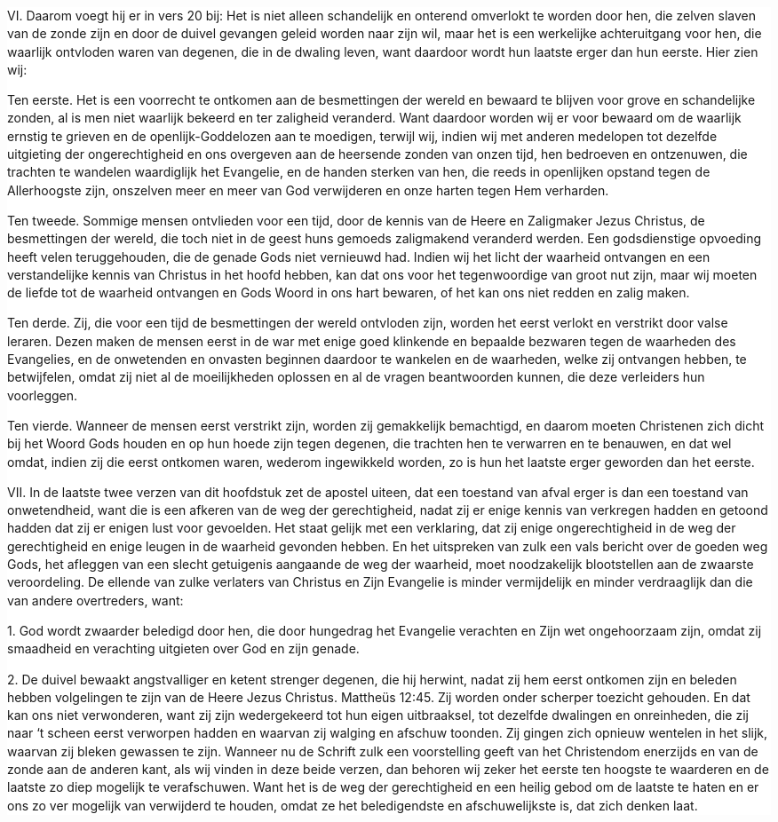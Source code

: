 VI. Daarom voegt hij er in vers 20 bij: Het is niet alleen schandelijk en onterend omverlokt te worden door hen, die zelven slaven van de zonde zijn en door de duivel gevangen geleid worden naar zijn wil, maar het is een werkelijke achteruitgang voor hen, die waarlijk ontvloden waren van degenen, die in de dwaling leven, want daardoor wordt hun laatste erger dan hun eerste. 
Hier zien wij: 

Ten eerste. Het is een voorrecht te ontkomen aan de besmettingen der wereld en bewaard te blijven voor grove en schandelijke zonden, al is men niet waarlijk bekeerd en ter zaligheid veranderd. Want daardoor worden wij er voor bewaard om de waarlijk ernstig te grieven en de openlijk-Goddelozen aan te moedigen, terwijl wij, indien wij met anderen medelopen tot dezelfde uitgieting der ongerechtigheid en ons overgeven aan de heersende zonden van onzen tijd, hen bedroeven en ontzenuwen, die trachten te wandelen waardiglijk het Evangelie, en de handen sterken van hen, die reeds in openlijken opstand tegen de Allerhoogste zijn, onszelven meer en meer van God verwijderen en onze harten tegen Hem verharden. 

Ten tweede. Sommige mensen ontvlieden voor een tijd, door de kennis van de Heere en Zaligmaker Jezus Christus, de besmettingen der wereld, die toch niet in de geest huns gemoeds zaligmakend veranderd werden. Een godsdienstige opvoeding heeft velen teruggehouden, die de genade Gods niet vernieuwd had. Indien wij het licht der waarheid ontvangen en een verstandelijke kennis van Christus in het hoofd hebben, kan dat ons voor het tegenwoordige van groot nut zijn, maar wij moeten de liefde tot de waarheid ontvangen en Gods Woord in ons hart bewaren, of het kan ons niet redden en zalig maken. 

Ten derde. Zij, die voor een tijd de besmettingen der wereld ontvloden zijn, worden het eerst verlokt en verstrikt door valse leraren. Dezen maken de mensen eerst in de war met enige goed klinkende en bepaalde bezwaren tegen de waarheden des Evangelies, en de onwetenden en onvasten beginnen daardoor te wankelen en de waarheden, welke zij ontvangen hebben, te betwijfelen, omdat zij niet al de moeilijkheden oplossen en al de vragen beantwoorden kunnen, die deze verleiders hun voorleggen. 

Ten vierde. Wanneer de mensen eerst verstrikt zijn, worden zij gemakkelijk bemachtigd, en daarom moeten Christenen zich dicht bij het Woord Gods houden en op hun hoede zijn tegen degenen, die trachten hen te verwarren en te benauwen, en dat wel omdat, indien zij die eerst ontkomen waren, wederom ingewikkeld worden, zo is hun het laatste erger geworden dan het eerste. 

VII. In de laatste twee verzen van dit hoofdstuk zet de apostel uiteen, dat een toestand van afval erger is dan een toestand van onwetendheid, want die is een afkeren van de weg der gerechtigheid, nadat zij er enige kennis van verkregen hadden en getoond hadden dat zij er enigen lust voor gevoelden. Het staat gelijk met een verklaring, dat zij enige ongerechtigheid in de weg der gerechtigheid en enige leugen in de waarheid gevonden hebben. En het uitspreken van zulk een vals bericht over de goeden weg Gods, het afleggen van een slecht getuigenis aangaande de weg der waarheid, moet noodzakelijk blootstellen aan de zwaarste veroordeling. 
De ellende van zulke verlaters van Christus en Zijn Evangelie is minder vermijdelijk en minder verdraaglijk dan die van andere overtreders, want: 

1\. God wordt zwaarder beledigd door hen, die door hungedrag het Evangelie verachten en Zijn wet ongehoorzaam zijn, omdat zij smaadheid en verachting uitgieten over God en zijn genade. 

2\. De duivel bewaakt angstvalliger en ketent strenger degenen, die hij herwint, nadat zij hem eerst ontkomen zijn en beleden hebben volgelingen te zijn van de Heere Jezus Christus. Mattheüs 12:45. Zij worden onder scherper toezicht gehouden. En dat kan ons niet verwonderen, want zij zijn wedergekeerd tot hun eigen uitbraaksel, tot dezelfde dwalingen en onreinheden, die zij naar ‘t scheen eerst verworpen hadden en waarvan zij walging en afschuw toonden. Zij gingen zich opnieuw wentelen in het slijk, waarvan zij bleken gewassen te zijn. Wanneer nu de Schrift zulk een voorstelling geeft van het Christendom enerzijds en van de zonde aan de anderen kant, als wij vinden in deze beide verzen, dan behoren wij zeker het eerste ten hoogste te waarderen en de laatste zo diep mogelijk te verafschuwen. Want het is de weg der gerechtigheid en een heilig gebod om de laatste te haten en er ons zo ver mogelijk van verwijderd te houden, omdat ze het beledigendste en afschuwelijkste is, dat zich denken laat. 



 
